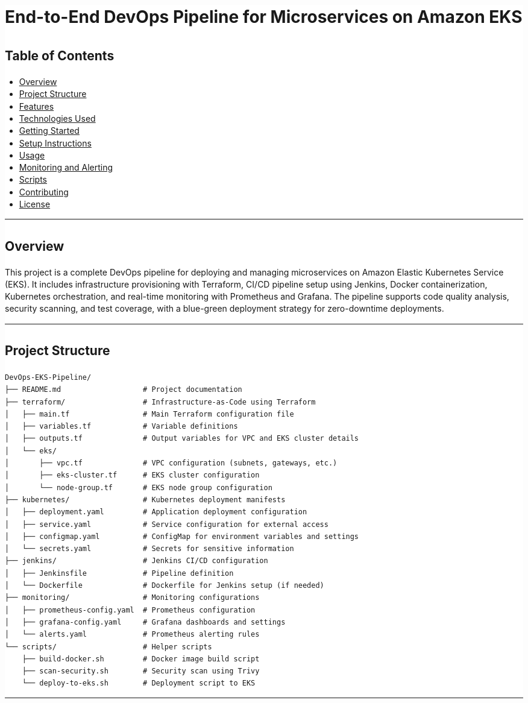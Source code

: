 
# End-to-End DevOps Pipeline for Microservices on Amazon EKS

## Table of Contents
- [Overview](#overview)
- [Project Structure](#project-structure)
- [Features](#features)
- [Technologies Used](#technologies-used)
- [Getting Started](#getting-started)
- [Setup Instructions](#setup-instructions)
- [Usage](#usage)
- [Monitoring and Alerting](#monitoring-and-alerting)
- [Scripts](#scripts)
- [Contributing](#contributing)
- [License](#license)

---

## Overview
This project is a complete DevOps pipeline for deploying and managing microservices on Amazon Elastic Kubernetes Service (EKS). It includes infrastructure provisioning with Terraform, CI/CD pipeline setup using Jenkins, Docker containerization, Kubernetes orchestration, and real-time monitoring with Prometheus and Grafana. The pipeline supports code quality analysis, security scanning, and test coverage, with a blue-green deployment strategy for zero-downtime deployments.

---

## Project Structure

```plaintext
DevOps-EKS-Pipeline/
├── README.md                   # Project documentation
├── terraform/                  # Infrastructure-as-Code using Terraform
│   ├── main.tf                 # Main Terraform configuration file
│   ├── variables.tf            # Variable definitions
│   ├── outputs.tf              # Output variables for VPC and EKS cluster details
│   └── eks/
│       ├── vpc.tf              # VPC configuration (subnets, gateways, etc.)
│       ├── eks-cluster.tf      # EKS cluster configuration
│       └── node-group.tf       # EKS node group configuration
├── kubernetes/                 # Kubernetes deployment manifests
│   ├── deployment.yaml         # Application deployment configuration
│   ├── service.yaml            # Service configuration for external access
│   ├── configmap.yaml          # ConfigMap for environment variables and settings
│   └── secrets.yaml            # Secrets for sensitive information
├── jenkins/                    # Jenkins CI/CD configuration
│   ├── Jenkinsfile             # Pipeline definition
│   └── Dockerfile              # Dockerfile for Jenkins setup (if needed)
├── monitoring/                 # Monitoring configurations
│   ├── prometheus-config.yaml  # Prometheus configuration
│   ├── grafana-config.yaml     # Grafana dashboards and settings
│   └── alerts.yaml             # Prometheus alerting rules
└── scripts/                    # Helper scripts
    ├── build-docker.sh         # Docker image build script
    ├── scan-security.sh        # Security scan using Trivy
    └── deploy-to-eks.sh        # Deployment script to EKS
```

---
